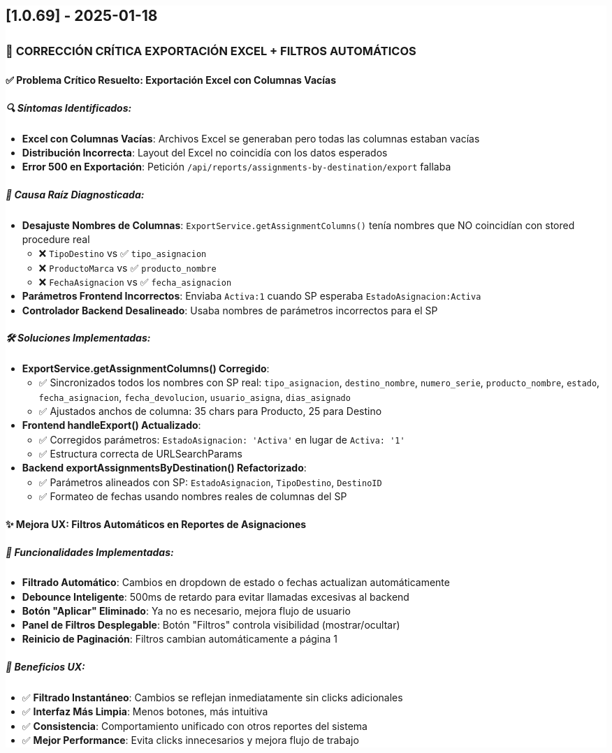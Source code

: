 ## [1.0.69] - 2025-01-18

### 🚀 **CORRECCIÓN CRÍTICA EXPORTACIÓN EXCEL + FILTROS AUTOMÁTICOS**

#### ✅ **Problema Crítico Resuelto: Exportación Excel con Columnas Vacías**

##### **🔍 Síntomas Identificados:**
- **Excel con Columnas Vacías**: Archivos Excel se generaban pero todas las columnas estaban vacías
- **Distribución Incorrecta**: Layout del Excel no coincidía con los datos esperados
- **Error 500 en Exportación**: Petición `/api/reports/assignments-by-destination/export` fallaba

##### **🎯 Causa Raíz Diagnosticada:**
- **Desajuste Nombres de Columnas**: `ExportService.getAssignmentColumns()` tenía nombres que NO coincidían con stored procedure real
  - ❌ `TipoDestino` vs ✅ `tipo_asignacion`
  - ❌ `ProductoMarca` vs ✅ `producto_nombre`  
  - ❌ `FechaAsignacion` vs ✅ `fecha_asignacion`
- **Parámetros Frontend Incorrectos**: Enviaba `Activa:1` cuando SP esperaba `EstadoAsignacion:Activa`
- **Controlador Backend Desalineado**: Usaba nombres de parámetros incorrectos para el SP

##### **🛠️ Soluciones Implementadas:**
- **ExportService.getAssignmentColumns() Corregido**:
  - ✅ Sincronizados todos los nombres con SP real: `tipo_asignacion`, `destino_nombre`, `numero_serie`, `producto_nombre`, `estado`, `fecha_asignacion`, `fecha_devolucion`, `usuario_asigna`, `dias_asignado`
  - ✅ Ajustados anchos de columna: 35 chars para Producto, 25 para Destino
- **Frontend handleExport() Actualizado**:
  - ✅ Corregidos parámetros: `EstadoAsignacion: 'Activa'` en lugar de `Activa: '1'`
  - ✅ Estructura correcta de URLSearchParams
- **Backend exportAssignmentsByDestination() Refactorizado**:
  - ✅ Parámetros alineados con SP: `EstadoAsignacion`, `TipoDestino`, `DestinoID`
  - ✅ Formateo de fechas usando nombres reales de columnas del SP

#### ✨ **Mejora UX: Filtros Automáticos en Reportes de Asignaciones**

##### **🎨 Funcionalidades Implementadas:**
- **Filtrado Automático**: Cambios en dropdown de estado o fechas actualizan automáticamente
- **Debounce Inteligente**: 500ms de retardo para evitar llamadas excesivas al backend
- **Botón "Aplicar" Eliminado**: Ya no es necesario, mejora flujo de usuario
- **Panel de Filtros Desplegable**: Botón "Filtros" controla visibilidad (mostrar/ocultar)
- **Reinicio de Paginación**: Filtros cambian automáticamente a página 1

##### **🎯 Beneficios UX:**
- ✅ **Filtrado Instantáneo**: Cambios se reflejan inmediatamente sin clicks adicionales
- ✅ **Interfaz Más Limpia**: Menos botones, más intuitiva
- ✅ **Consistencia**: Comportamiento unificado con otros reportes del sistema
- ✅ **Mejor Performance**: Evita clicks innecesarios y mejora flujo de trabajo
